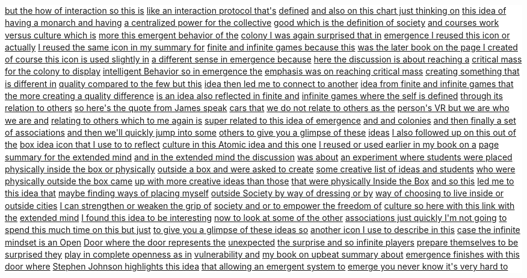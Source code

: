 [but the how of interaction so this is](https://youtu.be/ItV8PEaPorE?t=512) [like an interaction protocol that's](https://youtu.be/ItV8PEaPorE?t=514) [defined](https://youtu.be/ItV8PEaPorE?t=517) [and also on this chart just thinking on](https://youtu.be/ItV8PEaPorE?t=520) [this idea of having a monarch and having](https://youtu.be/ItV8PEaPorE?t=524) [a centralized power for the collective](https://youtu.be/ItV8PEaPorE?t=528) [good which is the definition of society](https://youtu.be/ItV8PEaPorE?t=532) [and courses work versus culture which is](https://youtu.be/ItV8PEaPorE?t=535) [more this emergent behavior of the](https://youtu.be/ItV8PEaPorE?t=539) [colony I was again surprised that in](https://youtu.be/ItV8PEaPorE?t=543) [emergence I reused this icon or actually](https://youtu.be/ItV8PEaPorE?t=547) [I reused the same icon in my summary for](https://youtu.be/ItV8PEaPorE?t=551) [finite and infinite games because this](https://youtu.be/ItV8PEaPorE?t=554) [was the later book on the page I created](https://youtu.be/ItV8PEaPorE?t=557) [of course this icon is used slightly in](https://youtu.be/ItV8PEaPorE?t=560) [a different sense in emergence because](https://youtu.be/ItV8PEaPorE?t=564) [here the discussion is about reaching a](https://youtu.be/ItV8PEaPorE?t=566) [critical mass for the colony to display](https://youtu.be/ItV8PEaPorE?t=571) [intelligent Behavior so in emergence the](https://youtu.be/ItV8PEaPorE?t=575) [emphasis was on reaching critical mass](https://youtu.be/ItV8PEaPorE?t=578) [creating something that is different in](https://youtu.be/ItV8PEaPorE?t=580) [quality compared to the few but this](https://youtu.be/ItV8PEaPorE?t=583) [idea then led me to connect to another](https://youtu.be/ItV8PEaPorE?t=586) [idea from finite and infinite games that](https://youtu.be/ItV8PEaPorE?t=590) [the more creating a quality difference](https://youtu.be/ItV8PEaPorE?t=594) [is an idea also reflected in finite and](https://youtu.be/ItV8PEaPorE?t=598) [infinite games where the self is defined](https://youtu.be/ItV8PEaPorE?t=601) [through its relation to others](https://youtu.be/ItV8PEaPorE?t=605) [so here's the quote from James speak](https://youtu.be/ItV8PEaPorE?t=607) [cars that](https://youtu.be/ItV8PEaPorE?t=609) [we do not relate to others as the](https://youtu.be/ItV8PEaPorE?t=611) [person's VR but we are who we are and](https://youtu.be/ItV8PEaPorE?t=613) [relating to others which to me again is](https://youtu.be/ItV8PEaPorE?t=617) [super related to this idea of emergence](https://youtu.be/ItV8PEaPorE?t=620) [and and colonies](https://youtu.be/ItV8PEaPorE?t=623) [and then finally a set of associations](https://youtu.be/ItV8PEaPorE?t=625) [and then we'll quickly jump into some](https://youtu.be/ItV8PEaPorE?t=628) [others to give you a glimpse of these](https://youtu.be/ItV8PEaPorE?t=631) [ideas](https://youtu.be/ItV8PEaPorE?t=633) [I also followed up on this out of the](https://youtu.be/ItV8PEaPorE?t=634) [box idea icon that I use to to reflect](https://youtu.be/ItV8PEaPorE?t=638) [culture in this Atomic idea and this one](https://youtu.be/ItV8PEaPorE?t=643) [I reused or used earlier in my book on a](https://youtu.be/ItV8PEaPorE?t=646) [page summary for the extended mind](https://youtu.be/ItV8PEaPorE?t=651) [and in the extended mind the discussion](https://youtu.be/ItV8PEaPorE?t=654) [was about](https://youtu.be/ItV8PEaPorE?t=657) [an experiment where students were placed](https://youtu.be/ItV8PEaPorE?t=659) [physically inside the box or physically](https://youtu.be/ItV8PEaPorE?t=662) [outside a box and were asked to create](https://youtu.be/ItV8PEaPorE?t=665) [some creative list of ideas and students](https://youtu.be/ItV8PEaPorE?t=668) [who were physically outside the box came](https://youtu.be/ItV8PEaPorE?t=672) [up with more creative ideas than those](https://youtu.be/ItV8PEaPorE?t=675) [that were physically Inside the Box](https://youtu.be/ItV8PEaPorE?t=677) [and so this](https://youtu.be/ItV8PEaPorE?t=680) [led me to this idea that](https://youtu.be/ItV8PEaPorE?t=682) [maybe finding ways of placing myself](https://youtu.be/ItV8PEaPorE?t=686) [outside Society by way of dressing or by](https://youtu.be/ItV8PEaPorE?t=690) [way of choosing to live inside or](https://youtu.be/ItV8PEaPorE?t=695) [outside cities](https://youtu.be/ItV8PEaPorE?t=698) [I can strengthen or weaken the grip of](https://youtu.be/ItV8PEaPorE?t=700) [society and or to empower the freedom of](https://youtu.be/ItV8PEaPorE?t=703) [culture so here with this link with the](https://youtu.be/ItV8PEaPorE?t=707) [extended mind](https://youtu.be/ItV8PEaPorE?t=713) [I found this idea to be interesting](https://youtu.be/ItV8PEaPorE?t=714) [now to look at some of the other](https://youtu.be/ItV8PEaPorE?t=719) [associations just quickly I'm not going](https://youtu.be/ItV8PEaPorE?t=721) [to spend this much time on this but just](https://youtu.be/ItV8PEaPorE?t=724) [to give you a glimpse of these ideas so](https://youtu.be/ItV8PEaPorE?t=726) [another icon I use to describe in this](https://youtu.be/ItV8PEaPorE?t=732) [case the infinite mindset is an Open](https://youtu.be/ItV8PEaPorE?t=736) [Door where the door represents the](https://youtu.be/ItV8PEaPorE?t=739) [unexpected](https://youtu.be/ItV8PEaPorE?t=742) [the surprise and so infinite players](https://youtu.be/ItV8PEaPorE?t=744) [prepare themselves to be surprised they](https://youtu.be/ItV8PEaPorE?t=747) [play in complete openness as in](https://youtu.be/ItV8PEaPorE?t=750) [vulnerability and](https://youtu.be/ItV8PEaPorE?t=753) [my book on upbeat summary about](https://youtu.be/ItV8PEaPorE?t=756) [emergence finishes with this door where](https://youtu.be/ItV8PEaPorE?t=759) [Stephen Johnson highlights this idea](https://youtu.be/ItV8PEaPorE?t=763) [that allowing an emergent system to](https://youtu.be/ItV8PEaPorE?t=765) [emerge you never know it's very hard to](https://youtu.be/ItV8PEaPorE?t=769)